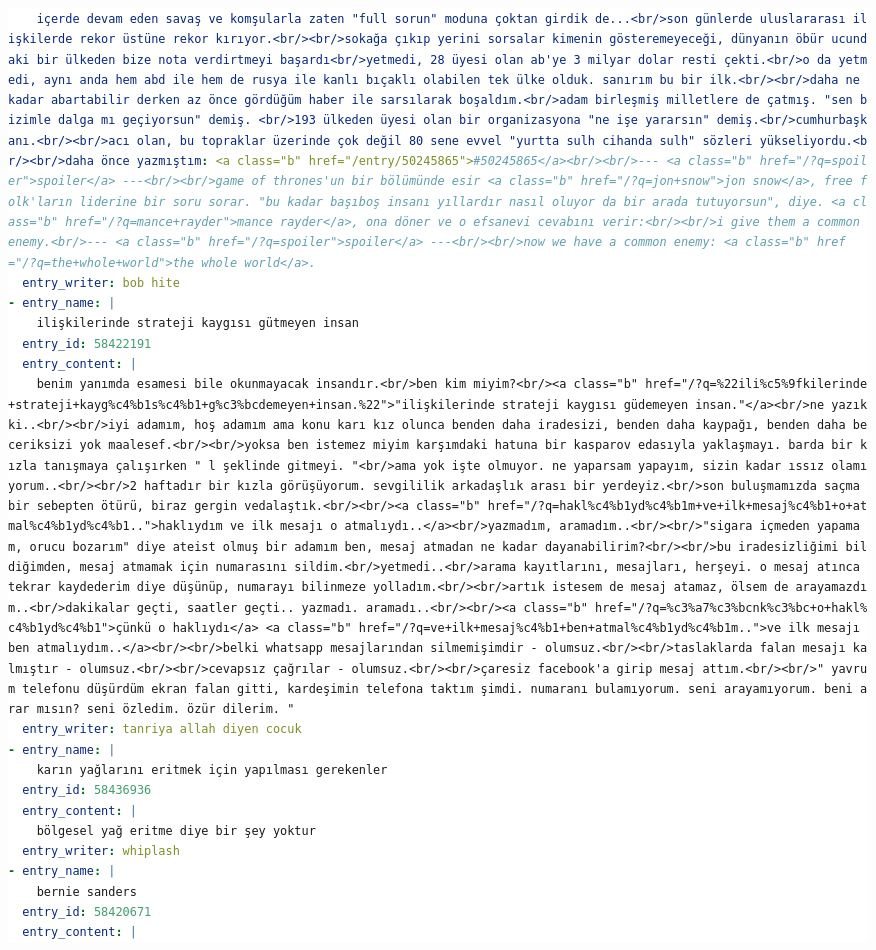 ```yaml
    içerde devam eden savaş ve komşularla zaten "full sorun" moduna çoktan girdik de...<br/>son günlerde uluslararası ilişkilerde rekor üstüne rekor kırıyor.<br/><br/>sokağa çıkıp yerini sorsalar kimenin gösteremeyeceği, dünyanın öbür ucundaki bir ülkeden bize nota verdirtmeyi başardı<br/>yetmedi, 28 üyesi olan ab'ye 3 milyar dolar resti çekti.<br/>o da yetmedi, aynı anda hem abd ile hem de rusya ile kanlı bıçaklı olabilen tek ülke olduk. sanırım bu bir ilk.<br/><br/>daha ne kadar abartabilir derken az önce gördüğüm haber ile sarsılarak boşaldım.<br/>adam birleşmiş milletlere de çatmış. "sen bizimle dalga mı geçiyorsun" demiş. <br/>193 ülkeden üyesi olan bir organizasyona "ne işe yararsın" demiş.<br/>cumhurbaşkanı.<br/><br/>acı olan, bu topraklar üzerinde çok değil 80 sene evvel "yurtta sulh cihanda sulh" sözleri yükseliyordu.<br/><br/>daha önce yazmıştım: <a class="b" href="/entry/50245865">#50245865</a><br/><br/>--- <a class="b" href="/?q=spoiler">spoiler</a> ---<br/><br/>game of thrones'un bir bölümünde esir <a class="b" href="/?q=jon+snow">jon snow</a>, free folk'ların liderine bir soru sorar. "bu kadar başıboş insanı yıllardır nasıl oluyor da bir arada tutuyorsun", diye. <a class="b" href="/?q=mance+rayder">mance rayder</a>, ona döner ve o efsanevi cevabını verir:<br/><br/>i give them a common enemy.<br/>--- <a class="b" href="/?q=spoiler">spoiler</a> ---<br/><br/>now we have a common enemy: <a class="b" href="/?q=the+whole+world">the whole world</a>.
  entry_writer: bob hite
- entry_name: |
    ilişkilerinde strateji kaygısı gütmeyen insan
  entry_id: 58422191
  entry_content: |
    benim yanımda esamesi bile okunmayacak insandır.<br/>ben kim miyim?<br/><a class="b" href="/?q=%22ili%c5%9fkilerinde+strateji+kayg%c4%b1s%c4%b1+g%c3%bcdemeyen+insan.%22">"ilişkilerinde strateji kaygısı güdemeyen insan."</a><br/>ne yazık ki..<br/><br/>iyi adamım, hoş adamım ama konu karı kız olunca benden daha iradesizi, benden daha kaypağı, benden daha beceriksizi yok maalesef.<br/><br/>yoksa ben istemez miyim karşımdaki hatuna bir kasparov edasıyla yaklaşmayı. barda bir kızla tanışmaya çalışırken " l şeklinde gitmeyi. "<br/>ama yok işte olmuyor. ne yaparsam yapayım, sizin kadar ıssız olamıyorum..<br/><br/>2 haftadır bir kızla görüşüyorum. sevgililik arkadaşlık arası bir yerdeyiz.<br/>son buluşmamızda saçma bir sebepten ötürü, biraz gergin vedalaştık.<br/><br/><a class="b" href="/?q=hakl%c4%b1yd%c4%b1m+ve+ilk+mesaj%c4%b1+o+atmal%c4%b1yd%c4%b1..">haklıydım ve ilk mesajı o atmalıydı..</a><br/>yazmadım, aramadım..<br/><br/>"sigara içmeden yapamam, orucu bozarım" diye ateist olmuş bir adamım ben, mesaj atmadan ne kadar dayanabilirim?<br/><br/>bu iradesizliğimi bildiğimden, mesaj atmamak için numarasını sildim.<br/>yetmedi..<br/>arama kayıtlarını, mesajları, herşeyi. o mesaj atınca tekrar kaydederim diye düşünüp, numarayı bilinmeze yolladım.<br/><br/>artık istesem de mesaj atamaz, ölsem de arayamazdım..<br/>dakikalar geçti, saatler geçti.. yazmadı. aramadı..<br/><br/><a class="b" href="/?q=%c3%a7%c3%bcnk%c3%bc+o+hakl%c4%b1yd%c4%b1">çünkü o haklıydı</a> <a class="b" href="/?q=ve+ilk+mesaj%c4%b1+ben+atmal%c4%b1yd%c4%b1m..">ve ilk mesajı ben atmalıydım..</a><br/><br/>belki whatsapp mesajlarından silmemişimdir - olumsuz.<br/><br/>taslaklarda falan mesajı kalmıştır - olumsuz.<br/><br/>cevapsız çağrılar - olumsuz.<br/><br/>çaresiz facebook'a girip mesaj attım.<br/><br/>" yavrum telefonu düşürdüm ekran falan gitti, kardeşimin telefona taktım şimdi. numaranı bulamıyorum. seni arayamıyorum. beni arar mısın? seni özledim. özür dilerim. "
  entry_writer: tanriya allah diyen cocuk
- entry_name: |
    karın yağlarını eritmek için yapılması gerekenler
  entry_id: 58436936
  entry_content: |
    bölgesel yağ eritme diye bir şey yoktur
  entry_writer: whiplash
- entry_name: |
    bernie sanders
  entry_id: 58420671
  entry_content: |
```